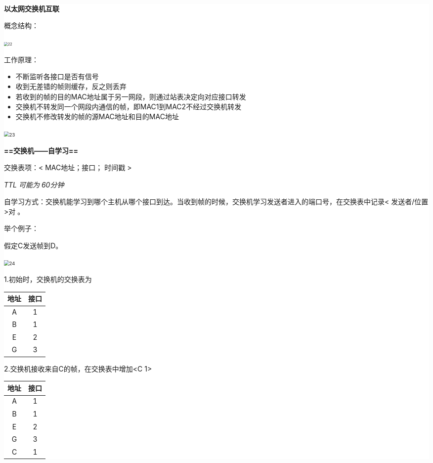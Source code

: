 

**以太网交换机互联**

概念结构：

<img src="C:\Users\12204\Desktop\计网\picture\L6\22.png" alt="22" style="zoom:50%;" />

工作原理：

* 不断监听各接口是否有信号
* 收到无差错的帧则缓存，反之则丢弃
* 若收到的帧的目的MAC地址属于另一网段，则通过站表决定向对应接口转发
* 交换机不转发同一个网段内通信的帧，即MAC1到MAC2不经过交换机转发
* 交换机不修改转发的帧的源MAC地址和目的MAC地址



<img src="C:\Users\12204\Desktop\计网\picture\L6\23.png" alt="23" style="zoom: 67%;" />



**==交换机——自学习==**

交换表项：< MAC地址；接口； 时间戳 >  

*TTL 可能为 60分钟*

自学习方式：交换机能学习到哪个主机从哪个接口到达。当收到帧的时候，交换机学习发送者进入的端口号，在交换表中记录< 发送者/位置 >对 。



举个例子：

假定C发送帧到D。

<img src="C:\Users\12204\Desktop\计网\picture\L6\24.png" alt="24" style="zoom: 67%;" />

1.初始时，交换机的交换表为

| 地址 | 接口 |
| :--: | :--: |
|  A   |  1   |
|  B   |  1   |
|  E   |  2   |
|  G   |  3   |



2.交换机接收来自C的帧，在交换表中增加<C 1>

| 地址 | 接口 |
| :--: | :--: |
|  A   |  1   |
|  B   |  1   |
|  E   |  2   |
|  G   |  3   |
|  C   |  1   |
